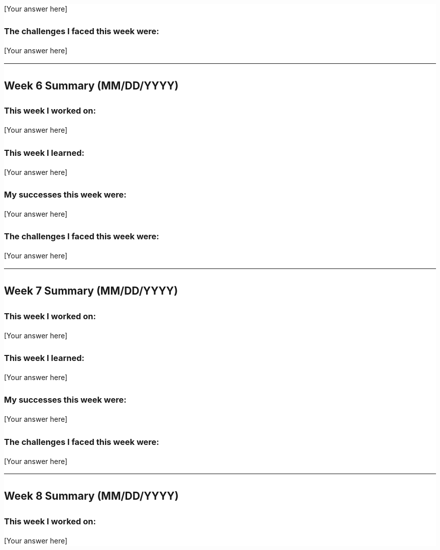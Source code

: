 [Your answer here]

### The challenges I faced this week were:

[Your answer here]

---

## Week 6 Summary (MM/DD/YYYY)
### This week I worked on:

[Your answer here]

### This week I learned:

[Your answer here]

### My successes this week were:

[Your answer here]

### The challenges I faced this week were:

[Your answer here]

---

## Week 7 Summary (MM/DD/YYYY)
### This week I worked on:

[Your answer here]

### This week I learned:

[Your answer here]

### My successes this week were:

[Your answer here]

### The challenges I faced this week were:

[Your answer here]

---

## Week 8 Summary (MM/DD/YYYY)
### This week I worked on:

[Your answer here]
